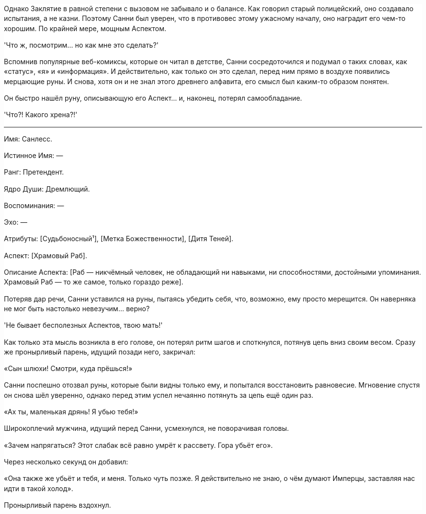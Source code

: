 Однако Заклятие в равной степени с вызовом не забывало и о балансе. Как говорил старый полицейский, оно создавало испытания, а не казни. Поэтому Санни был уверен, что в противовес этому ужасному началу, оно наградит его чем-то хорошим. По крайней мере, мощным Аспектом.

'Что ж, посмотрим... но как мне это сделать?'

Вспомнив популярные веб-комиксы, которые он читал в детстве, Санни сосредоточился и подумал о таких словах, как «статус», «я» и «информация». И действительно, как только он это сделал, перед ним прямо в воздухе появились мерцающие руны. И снова, хотя он и не знал этого древнего алфавита, его смысл был каким-то образом понятен.

Он быстро нашёл руну, описывающую его Аспект... и, наконец, потерял самообладание.

'Что?! Какого хрена?!'

***

Имя: Санлесс.

Истинное Имя: —

Ранг: Претендент.

Ядро Души: Дремлющий.

Воспоминания: —

Эхо: —

Атрибуты: [Судьбоносный¹], [Метка Божественности], [Дитя Теней].

Аспект: [Храмовый Раб].

Описание Аспекта: [Раб — никчёмный человек, не обладающий ни навыками, ни способностями, достойными упоминания. Храмовый Раб — то же самое, только гораздо реже].

Потеряв дар речи, Санни уставился на руны, пытаясь убедить себя, что, возможно, ему просто мерещится. Он наверняка не мог быть настолько невезучим... верно?

'Не бывает бесполезных Аспектов, твою мать!'

Как только эта мысль возникла в его голове, он потерял ритм шагов и споткнулся, потянув цепь вниз своим весом. Сразу же пронырливый парень, идущий позади него, закричал:

«Сын шлюхи! Смотри, куда прёшься!»

Санни поспешно отозвал руны, которые были видны только ему, и попытался восстановить равновесие. Мгновение спустя он снова шёл уверенно, однако перед этим успел нечаянно потянуть за цепь ещё один раз.

«Ах ты, маленькая дрянь! Я убью тебя!»

Широкоплечий мужчина, идущий перед Санни, усмехнулся, не поворачивая головы.

«Зачем напрягаться? Этот слабак всё равно умрёт к рассвету. Гора убьёт его».

Через несколько секунд он добавил:

«Она также же убьёт и тебя, и меня. Только чуть позже. Я действительно не знаю, о чём думают Имперцы, заставляя нас идти в такой холод».

Пронырливый парень вздохнул.
